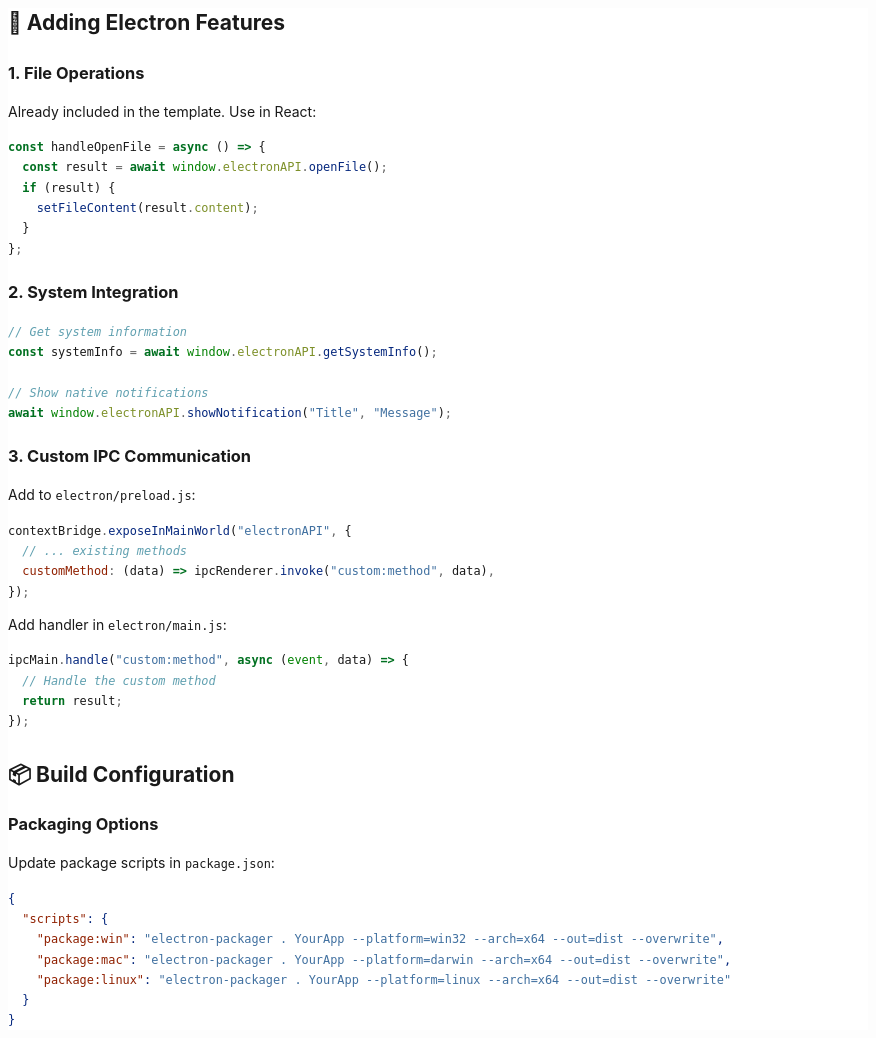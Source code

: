 ## 🔌 Adding Electron Features

### 1. File Operations

Already included in the template. Use in React:

```typescript
const handleOpenFile = async () => {
  const result = await window.electronAPI.openFile();
  if (result) {
    setFileContent(result.content);
  }
};
```

### 2. System Integration

```typescript
// Get system information
const systemInfo = await window.electronAPI.getSystemInfo();

// Show native notifications
await window.electronAPI.showNotification("Title", "Message");
```

### 3. Custom IPC Communication

Add to `electron/preload.js`:

```javascript
contextBridge.exposeInMainWorld("electronAPI", {
  // ... existing methods
  customMethod: (data) => ipcRenderer.invoke("custom:method", data),
});
```

Add handler in `electron/main.js`:

```javascript
ipcMain.handle("custom:method", async (event, data) => {
  // Handle the custom method
  return result;
});
```

## 📦 Build Configuration

### Packaging Options

Update package scripts in `package.json`:

```json
{
  "scripts": {
    "package:win": "electron-packager . YourApp --platform=win32 --arch=x64 --out=dist --overwrite",
    "package:mac": "electron-packager . YourApp --platform=darwin --arch=x64 --out=dist --overwrite",
    "package:linux": "electron-packager . YourApp --platform=linux --arch=x64 --out=dist --overwrite"
  }
}
```
